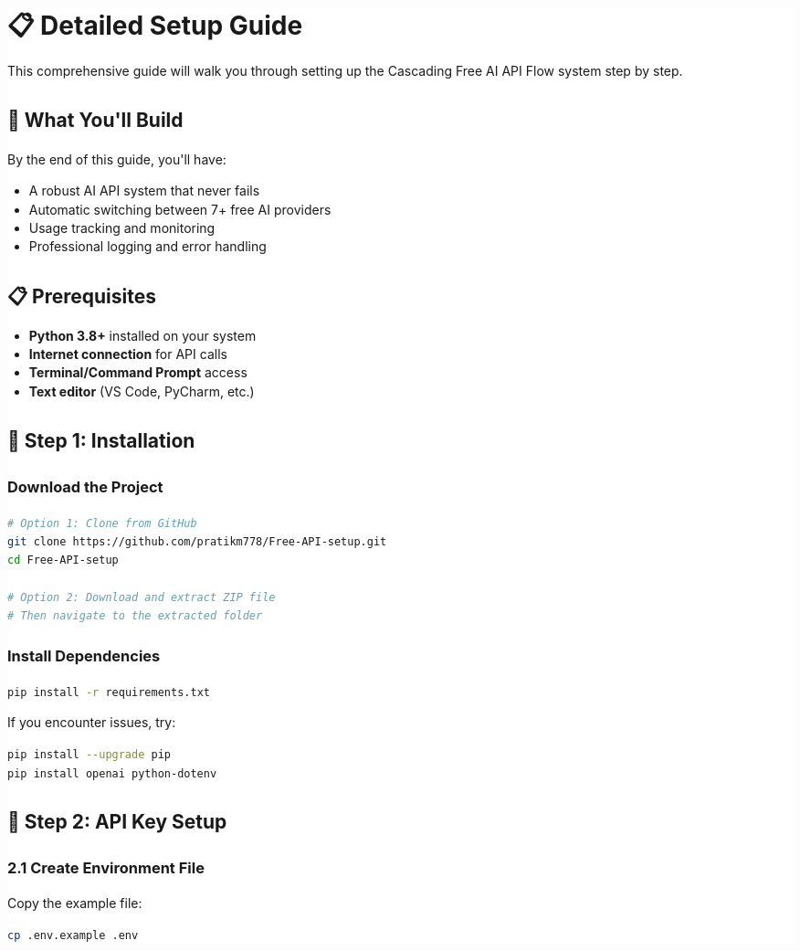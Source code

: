# 📋 Detailed Setup Guide

This comprehensive guide will walk you through setting up the Cascading Free AI API Flow system step by step.

## 🎯 What You'll Build

By the end of this guide, you'll have:
- A robust AI API system that never fails
- Automatic switching between 7+ free AI providers
- Usage tracking and monitoring
- Professional logging and error handling

## 📋 Prerequisites

- **Python 3.8+** installed on your system
- **Internet connection** for API calls
- **Terminal/Command Prompt** access
- **Text editor** (VS Code, PyCharm, etc.)

## 🔧 Step 1: Installation

### Download the Project

```bash
# Option 1: Clone from GitHub
git clone https://github.com/pratikm778/Free-API-setup.git
cd Free-API-setup

# Option 2: Download and extract ZIP file
# Then navigate to the extracted folder
```

### Install Dependencies

```bash
pip install -r requirements.txt
```

If you encounter issues, try:
```bash
pip install --upgrade pip
pip install openai python-dotenv
```

## 🔑 Step 2: API Key Setup

### 2.1 Create Environment File

Copy the example file:
```bash
cp .env.example .env
```
